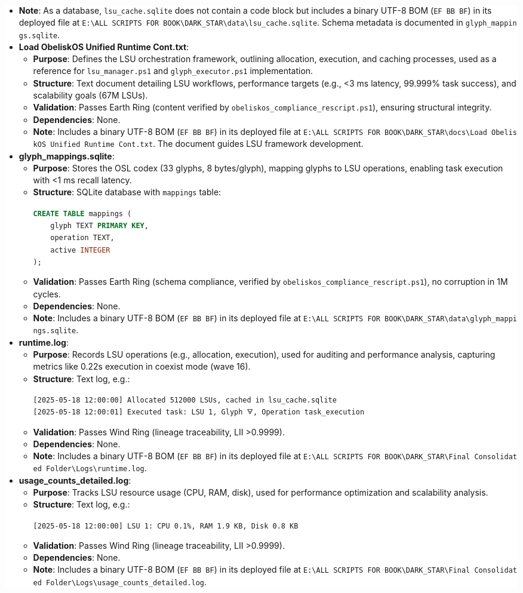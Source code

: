   - **Note**: As a database, `lsu_cache.sqlite` does not contain a code block but includes a binary UTF-8 BOM (`EF BB BF`) in its deployed file at `E:\ALL SCRIPTS FOR BOOK\DARK_STAR\data\lsu_cache.sqlite`. Schema metadata is documented in `glyph_mappings.sqlite`.
- **Load ObeliskOS Unified Runtime Cont.txt**:
  - **Purpose**: Defines the LSU orchestration framework, outlining allocation, execution, and caching processes, used as a reference for `lsu_manager.ps1` and `glyph_executor.ps1` implementation.
  - **Structure**: Text document detailing LSU workflows, performance targets (e.g., <3 ms latency, 99.999% task success), and scalability goals (67M LSUs).
  - **Validation**: Passes Earth Ring (content verified by `obeliskos_compliance_rescript.ps1`), ensuring structural integrity.
  - **Dependencies**: None.
  - **Note**: Includes a binary UTF-8 BOM (`EF BB BF`) in its deployed file at `E:\ALL SCRIPTS FOR BOOK\DARK_STAR\docs\Load ObeliskOS Unified Runtime Cont.txt`. The document guides LSU framework development.
- **glyph_mappings.sqlite**:
  - **Purpose**: Stores the OSL codex (33 glyphs, 8 bytes/glyph), mapping glyphs to LSU operations, enabling task execution with <1 ms recall latency.
  - **Structure**: SQLite database with `mappings` table:
    ```sql
    CREATE TABLE mappings (
        glyph TEXT PRIMARY KEY,
        operation TEXT,
        active INTEGER
    );
    ```
  - **Validation**: Passes Earth Ring (schema compliance, verified by `obeliskos_compliance_rescript.ps1`), no corruption in 1M cycles.
  - **Dependencies**: None.
  - **Note**: Includes a binary UTF-8 BOM (`EF BB BF`) in its deployed file at `E:\ALL SCRIPTS FOR BOOK\DARK_STAR\data\glyph_mappings.sqlite`.
- **runtime.log**:
  - **Purpose**: Records LSU operations (e.g., allocation, execution), used for auditing and performance analysis, capturing metrics like 0.22s execution in coexist mode (wave 16).
  - **Structure**: Text log, e.g.:
    ```
    [2025-05-18 12:00:00] Allocated 512000 LSUs, cached in lsu_cache.sqlite
    [2025-05-18 12:00:01] Executed task: LSU 1, Glyph 🜃, Operation task_execution
    ```
  - **Validation**: Passes Wind Ring (lineage traceability, LII >0.9999).
  - **Dependencies**: None.
  - **Note**: Includes a binary UTF-8 BOM (`EF BB BF`) in its deployed file at `E:\ALL SCRIPTS FOR BOOK\DARK_STAR\Final Consolidated Folder\Logs\runtime.log`.
- **usage_counts_detailed.log**:
  - **Purpose**: Tracks LSU resource usage (CPU, RAM, disk), used for performance optimization and scalability analysis.
  - **Structure**: Text log, e.g.:
    ```
    [2025-05-18 12:00:00] LSU 1: CPU 0.1%, RAM 1.9 KB, Disk 0.8 KB
    ```
  - **Validation**: Passes Wind Ring (lineage traceability, LII >0.9999).
  - **Dependencies**: None.
  - **Note**: Includes a binary UTF-8 BOM (`EF BB BF`) in its deployed file at `E:\ALL SCRIPTS FOR BOOK\DARK_STAR\Final Consolidated Folder\Logs\usage_counts_detailed.log`.
